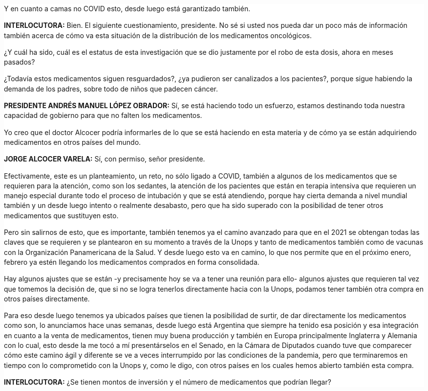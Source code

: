 Y en cuanto a camas no COVID esto, desde luego está garantizado también.

**INTERLOCUTORA:** Bien. El siguiente cuestionamiento, presidente. No sé si
usted nos pueda dar un poco más de información también acerca de cómo va esta
situación de la distribución de los medicamentos oncológicos.

¿Y cuál ha sido, cuál es el estatus de esta investigación que se dio
justamente por el robo de esta dosis, ahora en meses pasados?

¿Todavía estos medicamentos siguen resguardados?, ¿ya pudieron ser canalizados
a los pacientes?, porque sigue habiendo la demanda de los padres, sobre todo
de niños que padecen cáncer.

**PRESIDENTE ANDRÉS MANUEL LÓPEZ OBRADOR:** Sí, se está haciendo todo un
esfuerzo, estamos destinando toda nuestra capacidad de gobierno para que no
falten los medicamentos.

Yo creo que el doctor Alcocer podría informarles de lo que se está haciendo en
esta materia y de cómo ya se están adquiriendo medicamentos en otros países
del mundo.

**JORGE ALCOCER VARELA:** Sí, con permiso, señor presidente.

Efectivamente, este es un planteamiento, un reto, no sólo ligado a COVID,
también a algunos de los medicamentos que se requieren para la atención, como
son los sedantes, la atención de los pacientes que están en terapia intensiva
que requieren un manejo especial durante todo el proceso de intubación y que
se está atendiendo, porque hay cierta demanda a nivel mundial también y un
desde luego intento o realmente desabasto, pero que ha sido superado con la
posibilidad de tener otros medicamentos que sustituyen esto.

Pero sin salirnos de esto, que es importante, también tenemos ya el camino
avanzado para que en el 2021 se obtengan todas las claves que se requieren y
se plantearon en su momento a través de la Unops y tanto de medicamentos
también como de vacunas con la Organización Panamericana de la Salud. Y desde
luego esto va en camino, lo que nos permite que en el próximo enero, febrero
ya estén llegando los medicamentos comprados en forma consolidada.

Hay algunos ajustes que se están -y precisamente hoy se va a tener una reunión
para ello- algunos ajustes que requieren tal vez que tomemos la decisión de,
que si no se logra tenerlos directamente hacia con la Unops, podamos tener
también otra compra en otros países directamente.

Para eso desde luego tenemos ya ubicados países que tienen la posibilidad de
surtir, de dar directamente los medicamentos como son, lo anunciamos hace unas
semanas, desde luego está Argentina que siempre ha tenido esa posición y esa
integración en cuanto a la venta de medicamentos, tienen muy buena producción
y también en Europa principalmente Inglaterra y Alemania con lo cual, esto
desde la me tocó a mí presentárselos en el Senado, en la Cámara de Diputados
cuando tuve que comparecer cómo este camino ágil y diferente se ve a veces
interrumpido por las condiciones de la pandemia, pero que terminaremos en
tiempo con lo comprometido con la Unops y, como le digo, con otros países en
los cuales hemos abierto también esta compra.

**INTERLOCUTORA:** ¿Se tienen montos de inversión y el número de medicamentos
que podrían llegar?
